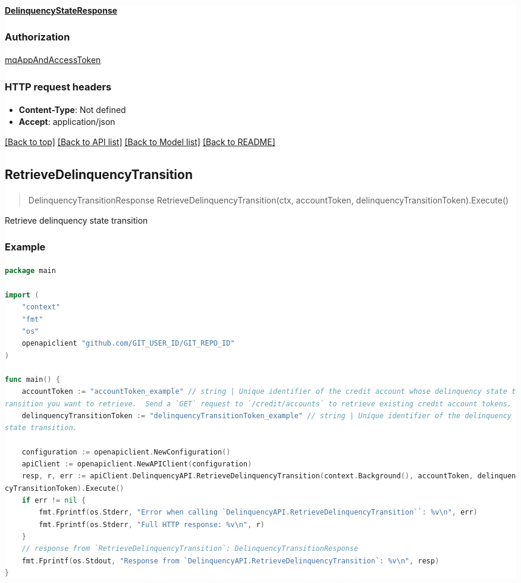 [**DelinquencyStateResponse**](DelinquencyStateResponse.md)

### Authorization

[mqAppAndAccessToken](../README.md#mqAppAndAccessToken)

### HTTP request headers

- **Content-Type**: Not defined
- **Accept**: application/json

[[Back to top]](#) [[Back to API list]](../README.md#documentation-for-api-endpoints)
[[Back to Model list]](../README.md#documentation-for-models)
[[Back to README]](../README.md)


## RetrieveDelinquencyTransition

> DelinquencyTransitionResponse RetrieveDelinquencyTransition(ctx, accountToken, delinquencyTransitionToken).Execute()

Retrieve delinquency state transition



### Example

```go
package main

import (
	"context"
	"fmt"
	"os"
	openapiclient "github.com/GIT_USER_ID/GIT_REPO_ID"
)

func main() {
	accountToken := "accountToken_example" // string | Unique identifier of the credit account whose delinquency state transition you want to retrieve.  Send a `GET` request to `/credit/accounts` to retrieve existing credit account tokens.
	delinquencyTransitionToken := "delinquencyTransitionToken_example" // string | Unique identifier of the delinquency state transition.

	configuration := openapiclient.NewConfiguration()
	apiClient := openapiclient.NewAPIClient(configuration)
	resp, r, err := apiClient.DelinquencyAPI.RetrieveDelinquencyTransition(context.Background(), accountToken, delinquencyTransitionToken).Execute()
	if err != nil {
		fmt.Fprintf(os.Stderr, "Error when calling `DelinquencyAPI.RetrieveDelinquencyTransition``: %v\n", err)
		fmt.Fprintf(os.Stderr, "Full HTTP response: %v\n", r)
	}
	// response from `RetrieveDelinquencyTransition`: DelinquencyTransitionResponse
	fmt.Fprintf(os.Stdout, "Response from `DelinquencyAPI.RetrieveDelinquencyTransition`: %v\n", resp)
}
```
